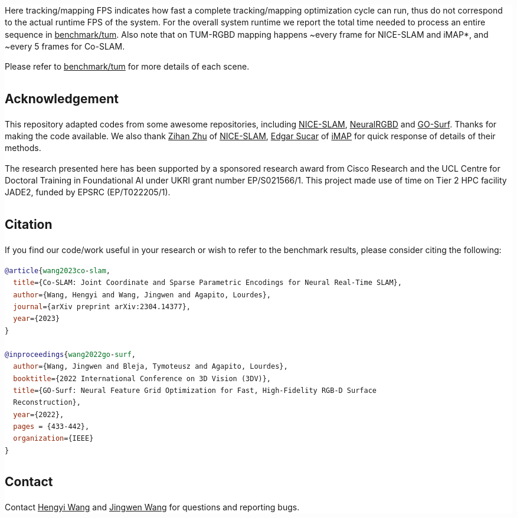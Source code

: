 Here tracking/mapping FPS indicates how fast a complete tracking/mapping optimization cycle can run, thus do not correspond to the actual runtime FPS of the system.
For the overall system runtime we report the total time needed to process an entire sequence in [benchmark/tum](benchmark/tum).
Also note that on TUM-RGBD mapping happens ~every frame for NICE-SLAM and iMAP*, and ~every 5 frames for Co-SLAM.

Please refer to [benchmark/tum](benchmark/tum) for more details of each scene.

## Acknowledgement

This repository adapted codes from some awesome repositories, including [NICE-SLAM](https://github.com/cvg/nice-slam), [NeuralRGBD](https://github.com/dazinovic/neural-rgbd-surface-reconstruction) and [GO-Surf](https://github.com/JingwenWang95/go-surf). Thanks for making the code available. We also thank [Zihan Zhu](https://zzh2000.github.io/) of [NICE-SLAM](https://github.com/cvg/nice-slam), [Edgar Sucar](https://edgarsucar.github.io/) of [iMAP](https://edgarsucar.github.io/iMAP/) for quick response of details of their methods.

The research presented here has been supported by a sponsored research award from Cisco Research and the UCL Centre for Doctoral Training in Foundational AI under UKRI grant number EP/S021566/1. This project made use of time on Tier 2 HPC facility JADE2, funded by EPSRC (EP/T022205/1).

## Citation

If you find our code/work useful in your research or wish to refer to the benchmark results, please consider citing the following:

```bibtex
@article{wang2023co-slam,
  title={Co-SLAM: Joint Coordinate and Sparse Parametric Encodings for Neural Real-Time SLAM},
  author={Wang, Hengyi and Wang, Jingwen and Agapito, Lourdes},
  journal={arXiv preprint arXiv:2304.14377},
  year={2023}
}

@inproceedings{wang2022go-surf,
  author={Wang, Jingwen and Bleja, Tymoteusz and Agapito, Lourdes},
  booktitle={2022 International Conference on 3D Vision (3DV)},
  title={GO-Surf: Neural Feature Grid Optimization for Fast, High-Fidelity RGB-D Surface
  Reconstruction},
  year={2022},
  pages = {433-442},
  organization={IEEE}
}
```

## Contact
Contact [Hengyi Wang](hengyi.wang.21@ucl.ac.uk) and [Jingwen Wang](mailto:jingwen.wang.17@ucl.ac.uk) for questions and reporting bugs.
